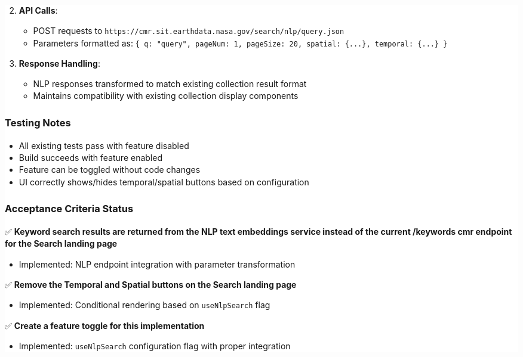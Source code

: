 2. **API Calls**:
   - POST requests to `https://cmr.sit.earthdata.nasa.gov/search/nlp/query.json`
   - Parameters formatted as: `{ q: "query", pageNum: 1, pageSize: 20, spatial: {...}, temporal: {...} }`

3. **Response Handling**:
   - NLP responses transformed to match existing collection result format
   - Maintains compatibility with existing collection display components

### Testing Notes
- All existing tests pass with feature disabled
- Build succeeds with feature enabled
- Feature can be toggled without code changes
- UI correctly shows/hides temporal/spatial buttons based on configuration

### Acceptance Criteria Status
✅ **Keyword search results are returned from the NLP text embeddings service instead of the current /keywords cmr endpoint for the Search landing page**
- Implemented: NLP endpoint integration with parameter transformation

✅ **Remove the Temporal and Spatial buttons on the Search landing page**
- Implemented: Conditional rendering based on `useNlpSearch` flag

✅ **Create a feature toggle for this implementation**
- Implemented: `useNlpSearch` configuration flag with proper integration